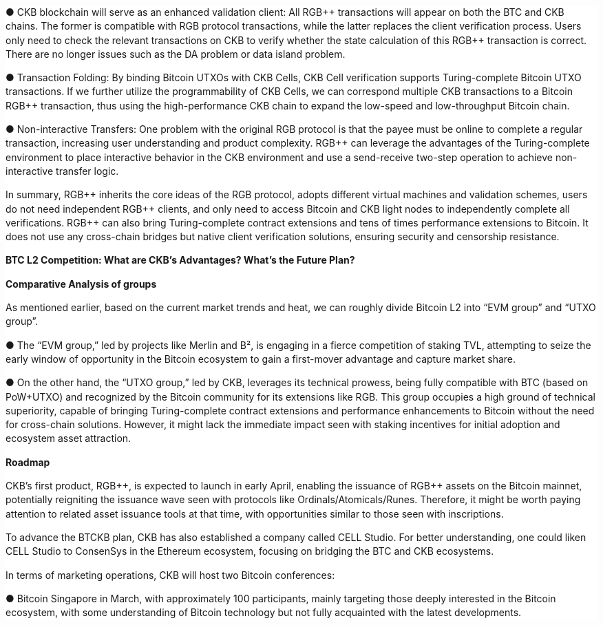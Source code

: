 ● CKB blockchain will serve as an enhanced validation client: All RGB++ transactions will appear on both the BTC and CKB chains. The former is compatible with RGB protocol transactions, while the latter replaces the client verification process. Users only need to check the relevant transactions on CKB to verify whether the state calculation of this RGB++ transaction is correct. There are no longer issues such as the DA problem or data island problem.

● Transaction Folding: By binding Bitcoin UTXOs with CKB Cells, CKB Cell verification supports Turing-complete Bitcoin UTXO transactions. If we further utilize the programmability of CKB Cells, we can correspond multiple CKB transactions to a Bitcoin RGB++ transaction, thus using the high-performance CKB chain to expand the low-speed and low-throughput Bitcoin chain.

● Non-interactive Transfers: One problem with the original RGB protocol is that the payee must be online to complete a regular transaction, increasing user understanding and product complexity. RGB++ can leverage the advantages of the Turing-complete environment to place interactive behavior in the CKB environment and use a send-receive two-step operation to achieve non-interactive transfer logic.

In summary, RGB++ inherits the core ideas of the RGB protocol, adopts different virtual machines and validation schemes, users do not need independent RGB++ clients, and only need to access Bitcoin and CKB light nodes to independently complete all verifications. RGB++ can also bring Turing-complete contract extensions and tens of times performance extensions to Bitcoin. It does not use any cross-chain bridges but native client verification solutions, ensuring security and censorship resistance.

**BTC L2 Competition: What are CKB’s Advantages? What’s the Future Plan?**

**Comparative Analysis of groups**

As mentioned earlier, based on the current market trends and heat, we can roughly divide Bitcoin L2 into “EVM group” and “UTXO group”.

● The “EVM group,” led by projects like Merlin and B², is engaging in a fierce competition of staking TVL, attempting to seize the early window of opportunity in the Bitcoin ecosystem to gain a first-mover advantage and capture market share.

● On the other hand, the “UTXO group,” led by CKB, leverages its technical prowess, being fully compatible with BTC (based on PoW+UTXO) and recognized by the Bitcoin community for its extensions like RGB. This group occupies a high ground of technical superiority, capable of bringing Turing-complete contract extensions and performance enhancements to Bitcoin without the need for cross-chain solutions. However, it might lack the immediate impact seen with staking incentives for initial adoption and ecosystem asset attraction.

**Roadmap**

CKB’s first product, RGB++, is expected to launch in early April, enabling the issuance of RGB++ assets on the Bitcoin mainnet, potentially reigniting the issuance wave seen with protocols like Ordinals/Atomicals/Runes. Therefore, it might be worth paying attention to related asset issuance tools at that time, with opportunities similar to those seen with inscriptions.

To advance the BTCKB plan, CKB has also established a company called CELL Studio. For better understanding, one could liken CELL Studio to ConsenSys in the Ethereum ecosystem, focusing on bridging the BTC and CKB ecosystems.

In terms of marketing operations, CKB will host two Bitcoin conferences:

● Bitcoin Singapore in March, with approximately 100 participants, mainly targeting those deeply interested in the Bitcoin ecosystem, with some understanding of Bitcoin technology but not fully acquainted with the latest developments.

